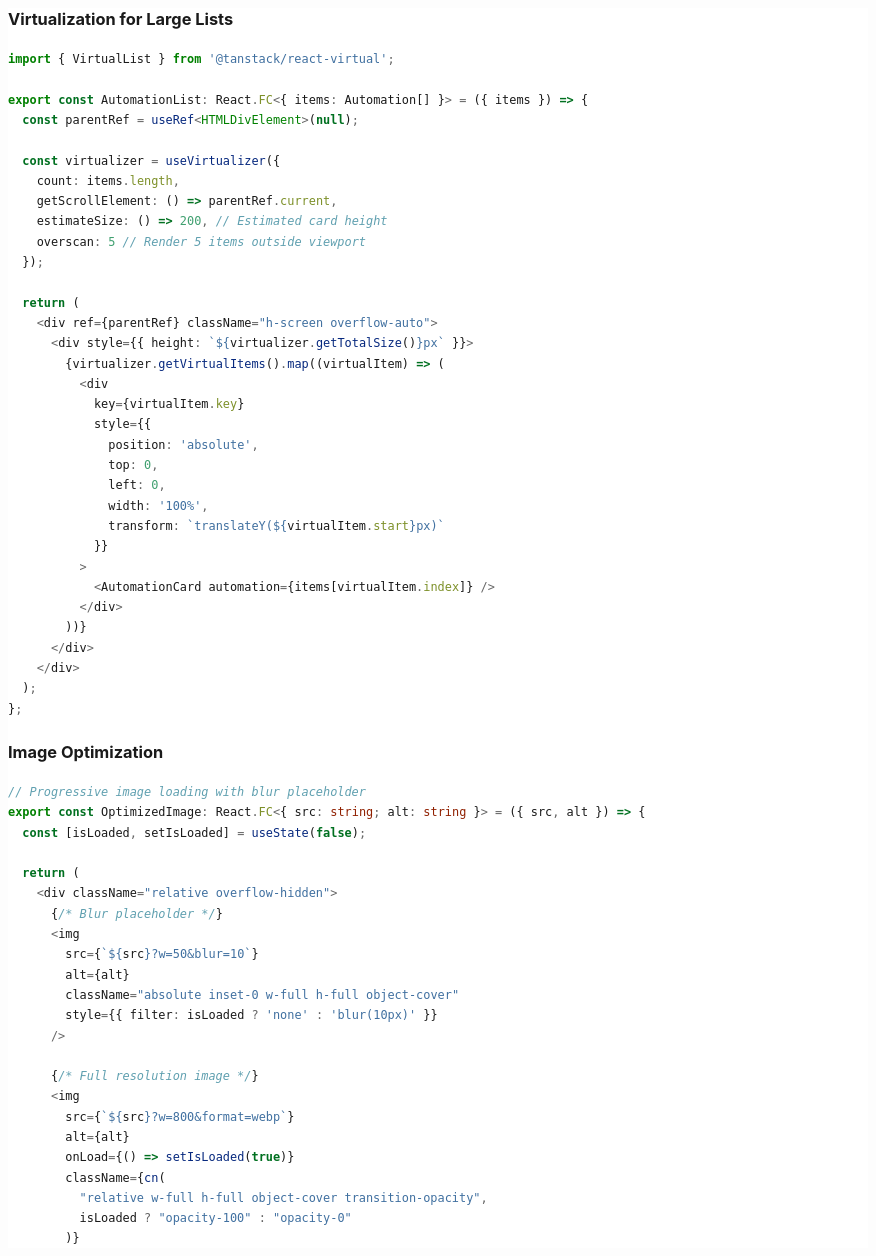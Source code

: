 ### Virtualization for Large Lists

```typescript
import { VirtualList } from '@tanstack/react-virtual';

export const AutomationList: React.FC<{ items: Automation[] }> = ({ items }) => {
  const parentRef = useRef<HTMLDivElement>(null);
  
  const virtualizer = useVirtualizer({
    count: items.length,
    getScrollElement: () => parentRef.current,
    estimateSize: () => 200, // Estimated card height
    overscan: 5 // Render 5 items outside viewport
  });
  
  return (
    <div ref={parentRef} className="h-screen overflow-auto">
      <div style={{ height: `${virtualizer.getTotalSize()}px` }}>
        {virtualizer.getVirtualItems().map((virtualItem) => (
          <div
            key={virtualItem.key}
            style={{
              position: 'absolute',
              top: 0,
              left: 0,
              width: '100%',
              transform: `translateY(${virtualItem.start}px)`
            }}
          >
            <AutomationCard automation={items[virtualItem.index]} />
          </div>
        ))}
      </div>
    </div>
  );
};
```

### Image Optimization

```typescript
// Progressive image loading with blur placeholder
export const OptimizedImage: React.FC<{ src: string; alt: string }> = ({ src, alt }) => {
  const [isLoaded, setIsLoaded] = useState(false);
  
  return (
    <div className="relative overflow-hidden">
      {/* Blur placeholder */}
      <img 
        src={`${src}?w=50&blur=10`} 
        alt={alt}
        className="absolute inset-0 w-full h-full object-cover"
        style={{ filter: isLoaded ? 'none' : 'blur(10px)' }}
      />
      
      {/* Full resolution image */}
      <img
        src={`${src}?w=800&format=webp`}
        alt={alt}
        onLoad={() => setIsLoaded(true)}
        className={cn(
          "relative w-full h-full object-cover transition-opacity",
          isLoaded ? "opacity-100" : "opacity-0"
        )}
```